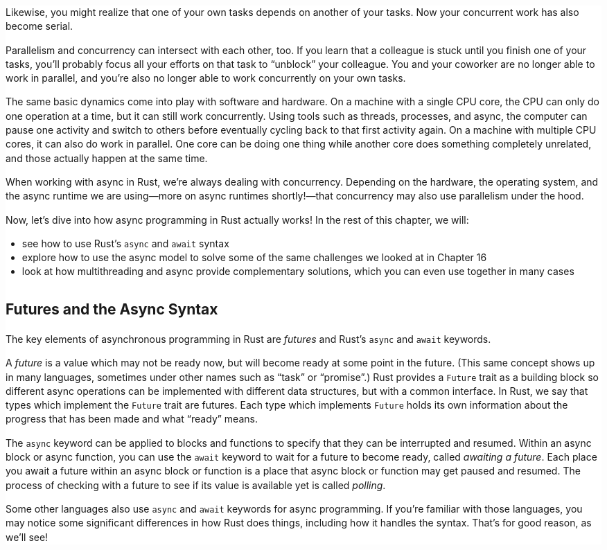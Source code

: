 Likewise, you might realize that one of your own tasks depends on another of
your tasks. Now your concurrent work has also become serial.

Parallelism and concurrency can intersect with each other, too. If you learn
that a colleague is stuck until you finish one of your tasks, you’ll probably
focus all your efforts on that task to “unblock” your colleague. You and your
coworker are no longer able to work in parallel, and you’re also no longer able
to work concurrently on your own tasks.

The same basic dynamics come into play with software and hardware. On a machine
with a single CPU core, the CPU can only do one operation at a time, but it can
still work concurrently. Using tools such as threads, processes, and async, the
computer can pause one activity and switch to others before eventually cycling
back to that first activity again. On a machine with multiple CPU cores, it can
also do work in parallel. One core can be doing one thing while another core
does something completely unrelated, and those actually happen at the same
time.

When working with async in Rust, we’re always dealing with concurrency.
Depending on the hardware, the operating system, and the async runtime we are
using—more on async runtimes shortly!—that concurrency may also use parallelism
under the hood.

Now, let’s dive into how async programming in Rust actually works! In the rest
of this chapter, we will:

* see how to use Rust’s `async` and `await` syntax
* explore how to use the async model to solve some of the same challenges we
  looked at in Chapter 16
* look at how multithreading and async provide complementary solutions, which
  you can even use together in many cases

## Futures and the Async Syntax

The key elements of asynchronous programming in Rust are *futures* and Rust’s
`async` and `await` keywords.

A *future* is a value which may not be ready now, but will become ready at some
point in the future. (This same concept shows up in many languages, sometimes
under other names such as “task” or “promise”.) Rust provides a `Future` trait
as a building block so different async operations can be implemented with
different data structures, but with a common interface. In Rust, we say that
types which implement the `Future` trait are futures. Each type which
implements `Future` holds its own information about the progress that has been
made and what “ready” means.

The `async` keyword can be applied to blocks and functions to specify that they
can be interrupted and resumed. Within an async block or async function, you can
use the `await` keyword to wait for a future to become ready, called *awaiting a
future*. Each place you await a future within an async block or function is a
place that async block or function may get paused and resumed. The process of
checking with a future to see if its value is available yet is called *polling*.

Some other languages also use `async` and `await` keywords for async
programming. If you’re familiar with those languages, you may notice some
significant differences in how Rust does things, including how it handles the
syntax. That’s for good reason, as we’ll see!
